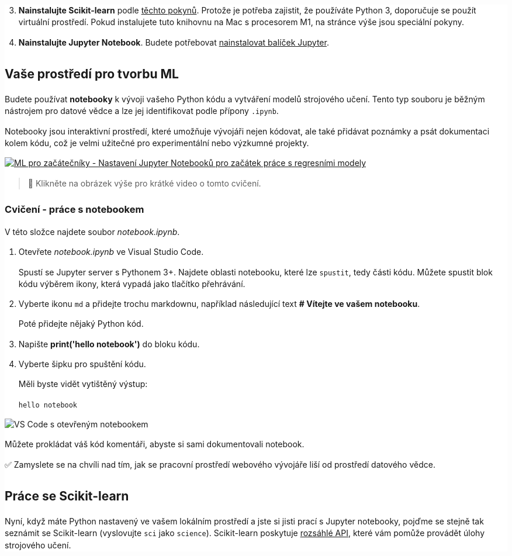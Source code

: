 3. **Nainstalujte Scikit-learn** podle [těchto pokynů](https://scikit-learn.org/stable/install.html). Protože je potřeba zajistit, že používáte Python 3, doporučuje se použít virtuální prostředí. Pokud instalujete tuto knihovnu na Mac s procesorem M1, na stránce výše jsou speciální pokyny.

4. **Nainstalujte Jupyter Notebook**. Budete potřebovat [nainstalovat balíček Jupyter](https://pypi.org/project/jupyter/).

## Vaše prostředí pro tvorbu ML

Budete používat **notebooky** k vývoji vašeho Python kódu a vytváření modelů strojového učení. Tento typ souboru je běžným nástrojem pro datové vědce a lze jej identifikovat podle přípony `.ipynb`.

Notebooky jsou interaktivní prostředí, které umožňuje vývojáři nejen kódovat, ale také přidávat poznámky a psát dokumentaci kolem kódu, což je velmi užitečné pro experimentální nebo výzkumné projekty.

[![ML pro začátečníky - Nastavení Jupyter Notebooků pro začátek práce s regresními modely](https://img.youtube.com/vi/7E-jC8FLA2E/0.jpg)](https://youtu.be/7E-jC8FLA2E "ML pro začátečníky - Nastavení Jupyter Notebooků pro začátek práce s regresními modely")

> 🎥 Klikněte na obrázek výše pro krátké video o tomto cvičení.

### Cvičení - práce s notebookem

V této složce najdete soubor _notebook.ipynb_.

1. Otevřete _notebook.ipynb_ ve Visual Studio Code.

   Spustí se Jupyter server s Pythonem 3+. Najdete oblasti notebooku, které lze `spustit`, tedy části kódu. Můžete spustit blok kódu výběrem ikony, která vypadá jako tlačítko přehrávání.

2. Vyberte ikonu `md` a přidejte trochu markdownu, například následující text **# Vítejte ve vašem notebooku**.

   Poté přidejte nějaký Python kód.

3. Napište **print('hello notebook')** do bloku kódu.
4. Vyberte šipku pro spuštění kódu.

   Měli byste vidět vytištěný výstup:

    ```output
    hello notebook
    ```

![VS Code s otevřeným notebookem](../../../../2-Regression/1-Tools/images/notebook.jpg)

Můžete prokládat váš kód komentáři, abyste si sami dokumentovali notebook.

✅ Zamyslete se na chvíli nad tím, jak se pracovní prostředí webového vývojáře liší od prostředí datového vědce.

## Práce se Scikit-learn

Nyní, když máte Python nastavený ve vašem lokálním prostředí a jste si jisti prací s Jupyter notebooky, pojďme se stejně tak seznámit se Scikit-learn (vyslovujte `sci` jako `science`). Scikit-learn poskytuje [rozsáhlé API](https://scikit-learn.org/stable/modules/classes.html#api-ref), které vám pomůže provádět úlohy strojového učení.
